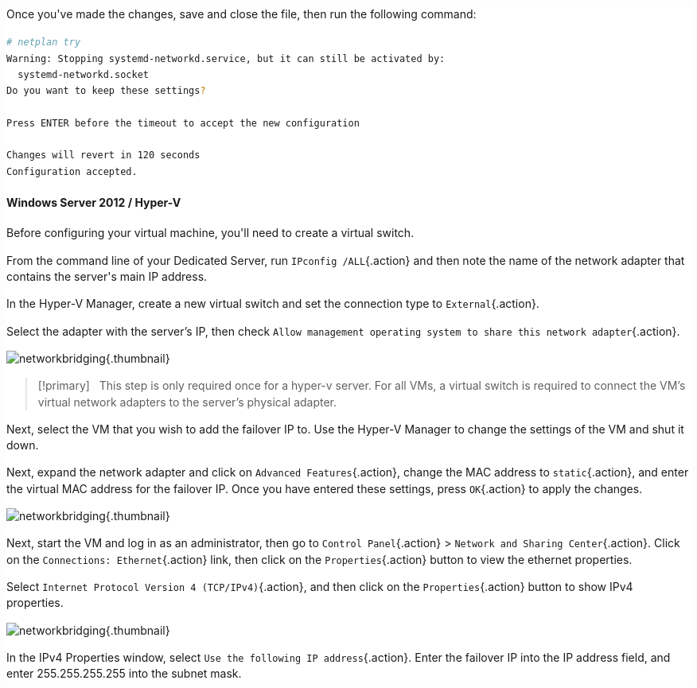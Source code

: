 Once you've made the changes, save and close the file, then run the following command:

```sh
# netplan try
Warning: Stopping systemd-networkd.service, but it can still be activated by:
  systemd-networkd.socket
Do you want to keep these settings?

Press ENTER before the timeout to accept the new configuration

Changes will revert in 120 seconds
Configuration accepted.
```

#### Windows Server 2012 / Hyper-V

Before configuring your virtual machine, you'll need to create a virtual switch.

From the command line of your Dedicated Server, run `IPconfig /ALL`{.action} and then note the name of the network adapter that contains the server's main IP address.

In the Hyper-V Manager, create a new virtual switch and set the connection type to `External`{.action}.

Select the adapter with the server’s IP, then check `Allow management operating system to share this network adapter`{.action}.

![networkbridging](images/network-bridging-windows-2012-1.jpg){.thumbnail}

> [!primary]
> 
>This step is only required once for a hyper-v server. For all VMs, a virtual switch is required to connect the VM’s virtual network adapters to the server’s physical adapter.
> 

Next, select the VM that you wish to add the failover IP to. Use the Hyper-V Manager to change the settings of the VM and shut it down.

Next, expand the network adapter and click on `Advanced Features`{.action}, change the MAC address to `static`{.action}, and enter the virtual MAC address for the failover IP. Once you have entered these settings, press `OK`{.action} to apply the changes.

![networkbridging](images/network-bridging-windows-2012-2.jpg){.thumbnail}

Next, start the VM and log in as an administrator, then go to `Control Panel`{.action} > `Network and Sharing Center`{.action}. Click on the `Connections: Ethernet`{.action} link, then click on the `Properties`{.action} button to view the ethernet properties.

Select `Internet Protocol Version 4 (TCP/IPv4)`{.action}, and then click on the `Properties`{.action} button to show IPv4 properties.

![networkbridging](images/network-bridging-windows-2012-3.jpg){.thumbnail}

In the IPv4 Properties window, select `Use the following IP address`{.action}. Enter the failover IP into the IP address field, and enter 255.255.255.255 into the subnet mask.
